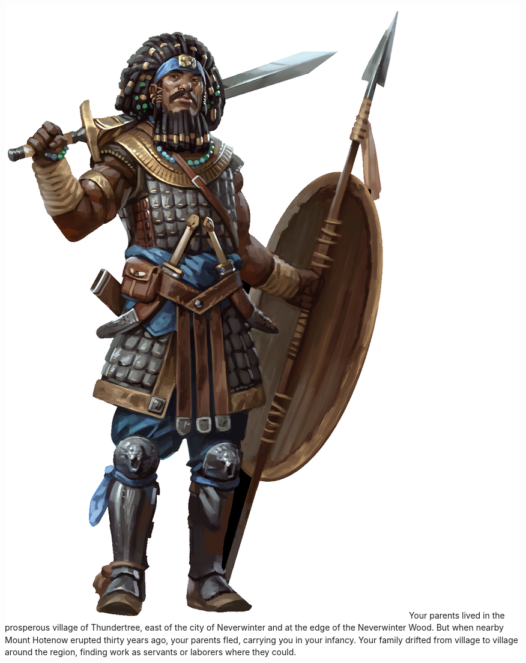 ![Human Fighter 2](../assets/mobile-11-human-fighter.png)
Your parents lived in the prosperous village of Thundertree, east of the city of Neverwinter and at the edge of the Neverwinter Wood. But when nearby Mount Hotenow erupted thirty years ago, your parents fled, carrying you in your infancy. Your family drifted from village to village around the region, finding work as servants or laborers where they could.
